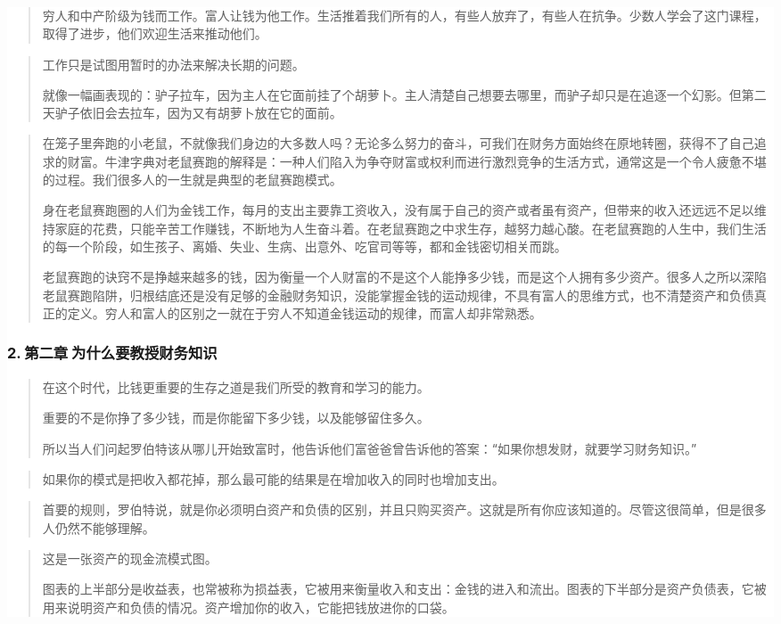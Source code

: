 > 穷人和中产阶级为钱而工作。富人让钱为他工作。生活推着我们所有的人，有些人放弃了，有些人在抗争。少数人学会了这门课程，取得了进步，他们欢迎生活来推动他们。

> 工作只是试图用暂时的办法来解决长期的问题。
>
> 就像一幅画表现的：驴子拉车，因为主人在它面前挂了个胡萝卜。主人清楚自己想要去哪里，而驴子却只是在追逐一个幻影。但第二天驴子依旧会去拉车，因为又有胡萝卜放在它的面前。

> 在笼子里奔跑的小老鼠，不就像我们身边的大多数人吗？无论多么努力的奋斗，可我们在财务方面始终在原地转圈，获得不了自己追求的财富。牛津字典对老鼠赛跑的解释是：一种人们陷入为争夺财富或权利而进行激烈竞争的生活方式，通常这是一个令人疲惫不堪的过程。我们很多人的一生就是典型的老鼠赛跑模式。
>
> 身在老鼠赛跑圈的人们为金钱工作，每月的支出主要靠工资收入，没有属于自己的资产或者虽有资产，但带来的收入还远远不足以维持家庭的花费，只能辛苦工作赚钱，不断地为人生奋斗着。在老鼠赛跑之中求生存，越努力越心酸。在老鼠赛跑的人生中，我们生活的每一个阶段，如生孩子、离婚、失业、生病、出意外、吃官司等等，都和金钱密切相关而跳。
> 
> 老鼠赛跑的诀窍不是挣越来越多的钱，因为衡量一个人财富的不是这个人能挣多少钱，而是这个人拥有多少资产。很多人之所以深陷老鼠赛跑陷阱，归根结底还是没有足够的金融财务知识，没能掌握金钱的运动规律，不具有富人的思维方式，也不清楚资产和负债真正的定义。穷人和富人的区别之一就在于穷人不知道金钱运动的规律，而富人却非常熟悉。

### 2. 第二章 为什么要教授财务知识

> 在这个时代，比钱更重要的生存之道是我们所受的教育和学习的能力。
>
> 重要的不是你挣了多少钱，而是你能留下多少钱，以及能够留住多久。
>
> 所以当人们问起罗伯特该从哪儿开始致富时，他告诉他们富爸爸曾告诉他的答案：“如果你想发财，就要学习财务知识。”

> 如果你的模式是把收入都花掉，那么最可能的结果是在增加收入的同时也增加支出。

> 首要的规则，罗伯特说，就是你必须明白资产和负债的区别，并且只购买资产。这就是所有你应该知道的。尽管这很简单，但是很多人仍然不能够理解。

> 这是一张资产的现金流模式图。
> 
> 图表的上半部分是收益表，也常被称为损益表，它被用来衡量收入和支出：金钱的进入和流出。图表的下半部分是资产负债表，它被用来说明资产和负债的情况。资产增加你的收入，它能把钱放进你的口袋。
>